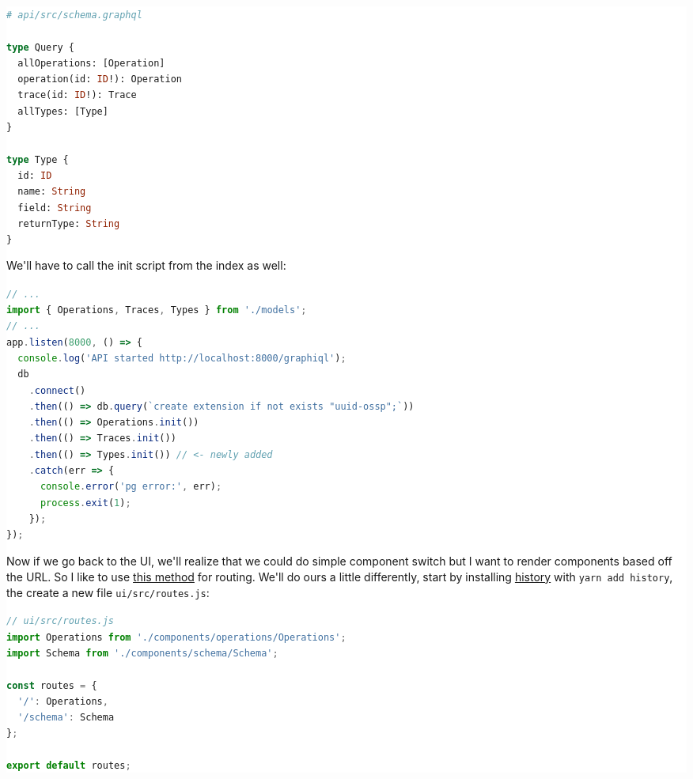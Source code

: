 ```graphql
# api/src/schema.graphql

type Query {
  allOperations: [Operation]
  operation(id: ID!): Operation
  trace(id: ID!): Trace
  allTypes: [Type]
}

type Type {
  id: ID
  name: String
  field: String
  returnType: String
}
```

We'll have to call the init script from the index as well:

```typescript
// ...
import { Operations, Traces, Types } from './models';
// ...
app.listen(8000, () => {
  console.log('API started http://localhost:8000/graphiql');
  db
    .connect()
    .then(() => db.query(`create extension if not exists "uuid-ossp";`))
    .then(() => Operations.init())
    .then(() => Traces.init())
    .then(() => Types.init()) // <- newly added
    .catch(err => {
      console.error('pg error:', err);
      process.exit(1);
    });
});
```

Now if we go back to the UI, we'll realize that we could do simple component switch but I want to render components based off the URL. So I like to use [this method](https://hackernoon.com/routing-in-react-the-uncomplicated-way-b2c5ffaee997) for routing. We'll do ours a little differently, start by installing [history](https://www.npmjs.com/package/history) with `yarn add history`, the create a new file `ui/src/routes.js`:

```javascript
// ui/src/routes.js
import Operations from './components/operations/Operations';
import Schema from './components/schema/Schema';

const routes = {
  '/': Operations,
  '/schema': Schema
};

export default routes;
```
